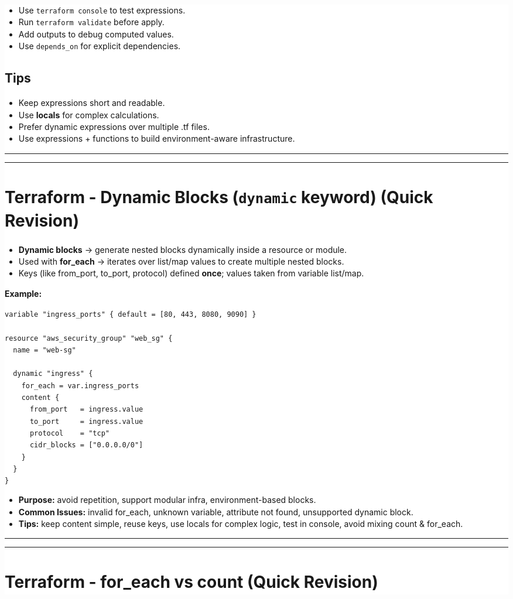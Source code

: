 * Use `terraform console` to test expressions.
* Run `terraform validate` before apply.
* Add outputs to debug computed values.
* Use `depends_on` for explicit dependencies.

## Tips

* Keep expressions short and readable.
* Use **locals** for complex calculations.
* Prefer dynamic expressions over multiple .tf files.
* Use expressions + functions to build environment-aware infrastructure.

---
---

# Terraform - Dynamic Blocks (`dynamic` keyword) (Quick Revision)

* **Dynamic blocks** → generate nested blocks dynamically inside a resource or module.
* Used with **for_each** → iterates over list/map values to create multiple nested blocks.
* Keys (like from_port, to_port, protocol) defined **once**; values taken from variable list/map.

**Example:**

```hcl
variable "ingress_ports" { default = [80, 443, 8080, 9090] }

resource "aws_security_group" "web_sg" {
  name = "web-sg"

  dynamic "ingress" {
    for_each = var.ingress_ports
    content {
      from_port   = ingress.value
      to_port     = ingress.value
      protocol    = "tcp"
      cidr_blocks = ["0.0.0.0/0"]
    }
  }
}
```

* **Purpose:** avoid repetition, support modular infra, environment-based blocks.
* **Common Issues:** invalid for_each, unknown variable, attribute not found, unsupported dynamic block.
* **Tips:** keep content simple, reuse keys, use locals for complex logic, test in console, avoid mixing count & for_each.

---
---

# Terraform - for_each vs count (Quick Revision)
